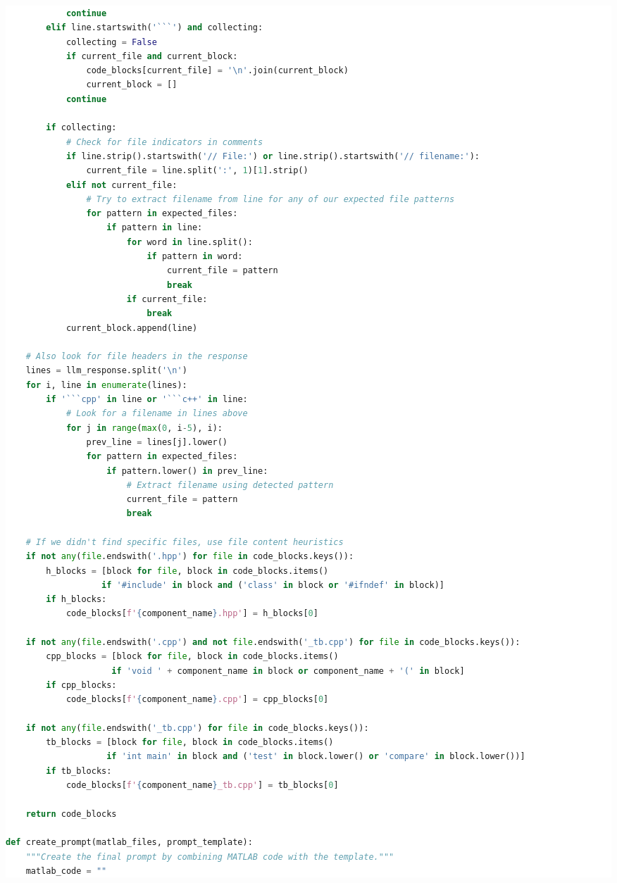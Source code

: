 ````python
            continue
        elif line.startswith('```') and collecting:
            collecting = False
            if current_file and current_block:
                code_blocks[current_file] = '\n'.join(current_block)
                current_block = []
            continue
            
        if collecting:
            # Check for file indicators in comments
            if line.strip().startswith('// File:') or line.strip().startswith('// filename:'):
                current_file = line.split(':', 1)[1].strip()
            elif not current_file:
                # Try to extract filename from line for any of our expected file patterns
                for pattern in expected_files:
                    if pattern in line:
                        for word in line.split():
                            if pattern in word:
                                current_file = pattern
                                break
                        if current_file:
                            break
            current_block.append(line)
    
    # Also look for file headers in the response
    lines = llm_response.split('\n')
    for i, line in enumerate(lines):
        if '```cpp' in line or '```c++' in line:
            # Look for a filename in lines above
            for j in range(max(0, i-5), i):
                prev_line = lines[j].lower()
                for pattern in expected_files:
                    if pattern.lower() in prev_line:
                        # Extract filename using detected pattern
                        current_file = pattern
                        break
    
    # If we didn't find specific files, use file content heuristics
    if not any(file.endswith('.hpp') for file in code_blocks.keys()):
        h_blocks = [block for file, block in code_blocks.items() 
                   if '#include' in block and ('class' in block or '#ifndef' in block)]
        if h_blocks:
            code_blocks[f'{component_name}.hpp'] = h_blocks[0]
    
    if not any(file.endswith('.cpp') and not file.endswith('_tb.cpp') for file in code_blocks.keys()):
        cpp_blocks = [block for file, block in code_blocks.items() 
                     if 'void ' + component_name in block or component_name + '(' in block]
        if cpp_blocks:
            code_blocks[f'{component_name}.cpp'] = cpp_blocks[0]
    
    if not any(file.endswith('_tb.cpp') for file in code_blocks.keys()):
        tb_blocks = [block for file, block in code_blocks.items() 
                    if 'int main' in block and ('test' in block.lower() or 'compare' in block.lower())]
        if tb_blocks:
            code_blocks[f'{component_name}_tb.cpp'] = tb_blocks[0]
    
    return code_blocks

def create_prompt(matlab_files, prompt_template):
    """Create the final prompt by combining MATLAB code with the template."""
    matlab_code = ""
````